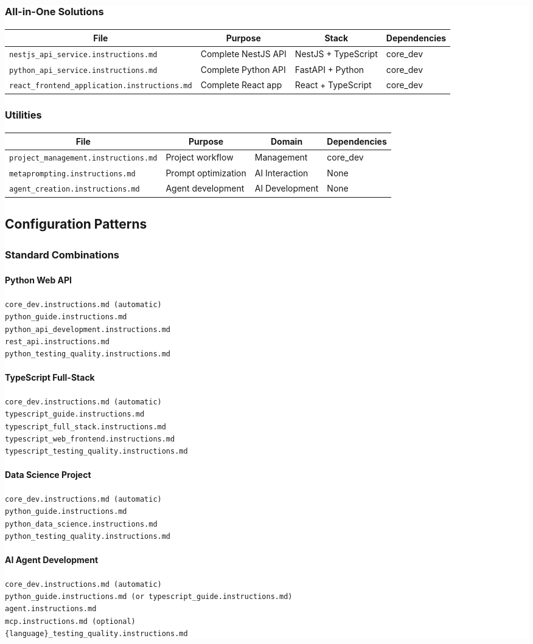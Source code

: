 ### All-in-One Solutions
| File | Purpose | Stack | Dependencies |
|------|---------|--------|--------------|
| `nestjs_api_service.instructions.md` | Complete NestJS API | NestJS + TypeScript | core_dev |
| `python_api_service.instructions.md` | Complete Python API | FastAPI + Python | core_dev |
| `react_frontend_application.instructions.md` | Complete React app | React + TypeScript | core_dev |

### Utilities
| File | Purpose | Domain | Dependencies |
|------|---------|--------|--------------|
| `project_management.instructions.md` | Project workflow | Management | core_dev |
| `metaprompting.instructions.md` | Prompt optimization | AI Interaction | None |
| `agent_creation.instructions.md` | Agent development | AI Development | None |

## Configuration Patterns

### Standard Combinations

#### Python Web API
```
core_dev.instructions.md (automatic)
python_guide.instructions.md
python_api_development.instructions.md
rest_api.instructions.md
python_testing_quality.instructions.md
```

#### TypeScript Full-Stack
```
core_dev.instructions.md (automatic)
typescript_guide.instructions.md
typescript_full_stack.instructions.md
typescript_web_frontend.instructions.md
typescript_testing_quality.instructions.md
```

#### Data Science Project
```
core_dev.instructions.md (automatic)
python_guide.instructions.md
python_data_science.instructions.md
python_testing_quality.instructions.md
```

#### AI Agent Development
```
core_dev.instructions.md (automatic)
python_guide.instructions.md (or typescript_guide.instructions.md)
agent.instructions.md
mcp.instructions.md (optional)
{language}_testing_quality.instructions.md
```
